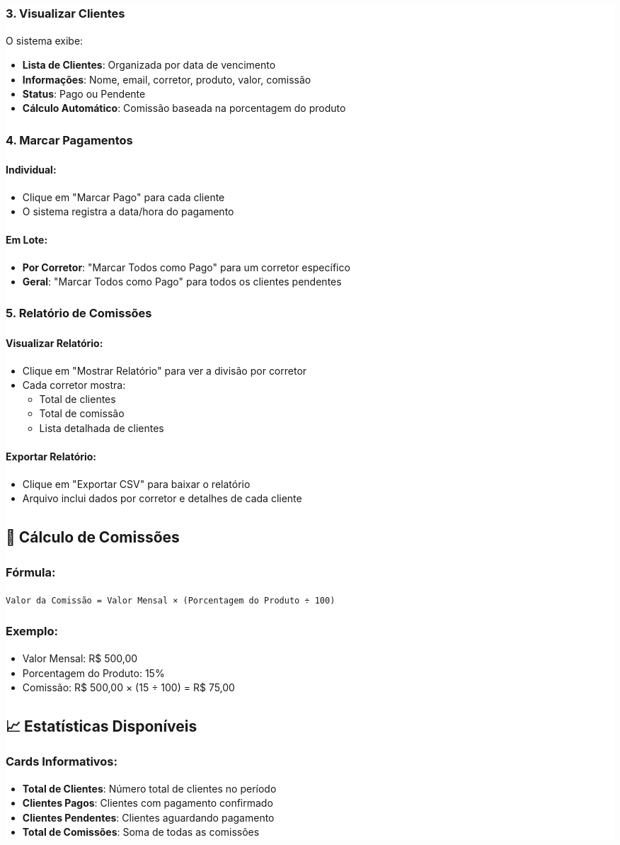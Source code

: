 ### 3. Visualizar Clientes

O sistema exibe:
- **Lista de Clientes**: Organizada por data de vencimento
- **Informações**: Nome, email, corretor, produto, valor, comissão
- **Status**: Pago ou Pendente
- **Cálculo Automático**: Comissão baseada na porcentagem do produto

### 4. Marcar Pagamentos

#### Individual:
- Clique em "Marcar Pago" para cada cliente
- O sistema registra a data/hora do pagamento

#### Em Lote:
- **Por Corretor**: "Marcar Todos como Pago" para um corretor específico
- **Geral**: "Marcar Todos como Pago" para todos os clientes pendentes

### 5. Relatório de Comissões

#### Visualizar Relatório:
- Clique em "Mostrar Relatório" para ver a divisão por corretor
- Cada corretor mostra:
  - Total de clientes
  - Total de comissão
  - Lista detalhada de clientes

#### Exportar Relatório:
- Clique em "Exportar CSV" para baixar o relatório
- Arquivo inclui dados por corretor e detalhes de cada cliente

## 🧮 Cálculo de Comissões

### Fórmula:
```
Valor da Comissão = Valor Mensal × (Porcentagem do Produto ÷ 100)
```

### Exemplo:
- Valor Mensal: R$ 500,00
- Porcentagem do Produto: 15%
- Comissão: R$ 500,00 × (15 ÷ 100) = R$ 75,00

## 📈 Estatísticas Disponíveis

### Cards Informativos:
- **Total de Clientes**: Número total de clientes no período
- **Clientes Pagos**: Clientes com pagamento confirmado
- **Clientes Pendentes**: Clientes aguardando pagamento
- **Total de Comissões**: Soma de todas as comissões
